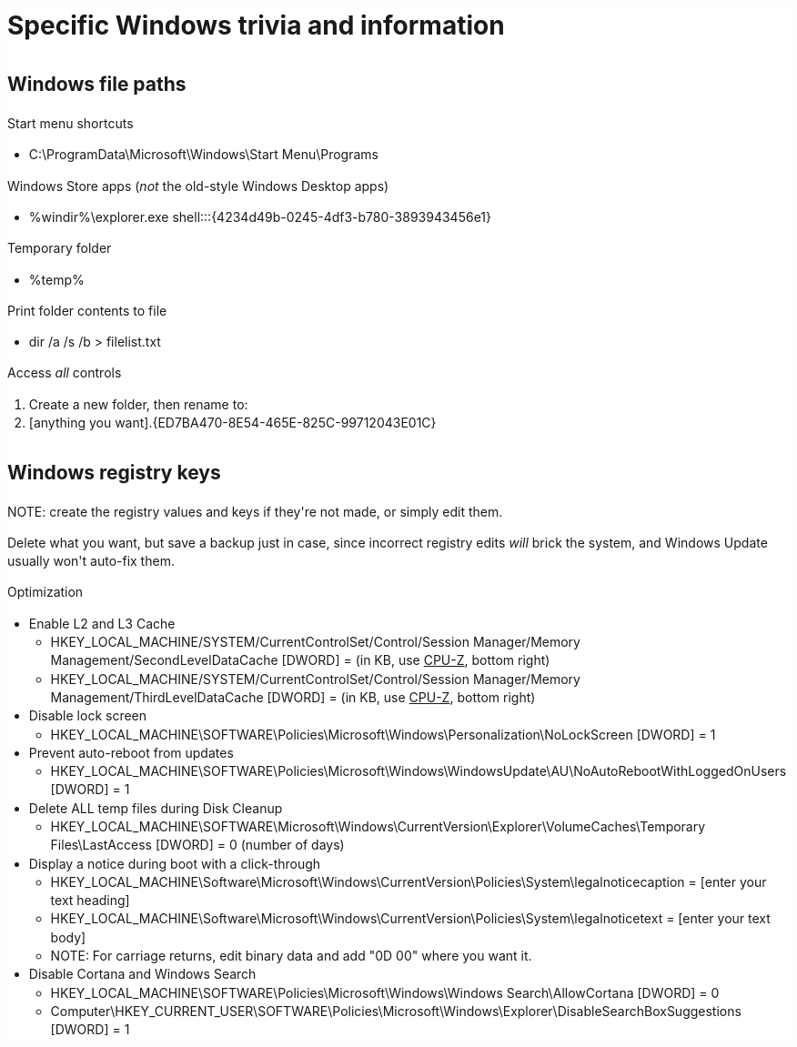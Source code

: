 
# Specific Windows trivia and information

## Windows file paths

Start menu shortcuts

- C:\ProgramData\Microsoft\Windows\Start Menu\Programs

Windows Store apps (*not* the old-style Windows Desktop apps)

- %windir%\explorer.exe shell:::{4234d49b-0245-4df3-b780-3893943456e1}

Temporary folder

- %temp%

Print folder contents to file

- dir /a /s /b > filelist.txt

Access *all* controls

1. Create a new folder, then rename to:
2. [anything you want].{ED7BA470-8E54-465E-825C-99712043E01C}

## Windows registry keys

NOTE: create the registry values and keys if they're not made, or simply edit them.

Delete what you want, but save a backup just in case, since incorrect registry edits *will* brick the system, and Windows Update usually won't auto-fix them.

Optimization

- Enable L2 and L3 Cache
  - HKEY_LOCAL_MACHINE/SYSTEM/CurrentControlSet/Control/Session Manager/Memory Management/SecondLevelDataCache [DWORD] = (in KB, use [CPU-Z](https://www.cpuid.com/softwares/cpu-z.html), bottom right)
  - HKEY_LOCAL_MACHINE/SYSTEM/CurrentControlSet/Control/Session Manager/Memory Management/ThirdLevelDataCache [DWORD] = (in KB, use [CPU-Z](https://www.cpuid.com/softwares/cpu-z.html), bottom right)
- Disable lock screen
  - HKEY_LOCAL_MACHINE\SOFTWARE\Policies\Microsoft\Windows\Personalization\NoLockScreen [DWORD] = 1
- Prevent auto-reboot from updates
  - HKEY_LOCAL_MACHINE\SOFTWARE\Policies\Microsoft\Windows\WindowsUpdate\AU\NoAutoRebootWithLoggedOnUsers [DWORD] = 1
- Delete ALL temp files during Disk Cleanup
  - HKEY_LOCAL_MACHINE\SOFTWARE\Microsoft\Windows\CurrentVersion\Explorer\VolumeCaches\Temporary Files\LastAccess [DWORD] = 0 (number of days)
- Display a notice during boot with a click-through
  - HKEY_LOCAL_MACHINE\Software\Microsoft\Windows\CurrentVersion\Policies\System\legalnoticecaption = [enter your text heading]
  - HKEY_LOCAL_MACHINE\Software\Microsoft\Windows\CurrentVersion\Policies\System\legalnoticetext = [enter your text body]
  - NOTE: For carriage returns, edit binary data and add "0D 00" where you want it.
- Disable Cortana and Windows Search
  - HKEY_LOCAL_MACHINE\SOFTWARE\Policies\Microsoft\Windows\Windows Search\AllowCortana [DWORD] = 0
  - Computer\HKEY_CURRENT_USER\SOFTWARE\Policies\Microsoft\Windows\Explorer\DisableSearchBoxSuggestions [DWORD] = 1
